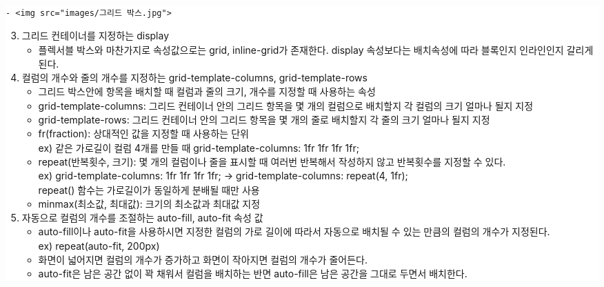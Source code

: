     - <img src="images/그리드 박스.jpg">
3. 그리드 컨테이너를 지정하는 display
    - 플렉서블 박스와 마찬가지로 속성값으로는 grid, inline-grid가 존재한다. display 속성보다는 배치속성에 따라 블록인지 인라인인지 갈리게 된다.
4. 컬럼의 개수와 줄의 개수를 지정하는 grid-template-columns, grid-template-rows
    - 그리드 박스안에 항목을 배치할 때 컬럼과 줄의 크기, 개수를 지정할 때 사용하는 속성
    - grid-template-columns: 그리드 컨테이너 안의 그리드 항목을 몇 개의 컬럼으로 배치할지 각 컬럼의 크기 얼마나 될지 지정
    - grid-template-rows: 그리드 컨테이너 안의 그리드 항목을 몇 개의 줄로 배치할지 각 줄의 크기 얼마나 될지 지정
    - fr(fraction): 상대적인 값을 지정할 때 사용하는 단위  
      ex) 같은 가로길이 컬럼 4개를 만들 때 grid-template-columns: 1fr 1fr 1fr 1fr;
    - repeat(반복횟수, 크기): 몇 개의 컬럼이나 줄을 표시할 때 여러번 반복해서 작성하지 않고 반복횟수를 지정할 수 있다.  
      ex) grid-template-columns: 1fr 1fr 1fr 1fr; -> grid-template-columns: repeat(4, 1fr);  
      repeat() 함수는 가로길이가 동일하게 분배될 때만 사용
    - minmax(최소값, 최대값): 크기의 최소값과 최대값 지정
5. 자동으로 컬럼의 개수를 조절하는 auto-fill, auto-fit 속성 값
    - auto-fill이나 auto-fit을 사용하시면 지정한 컬럼의 가로 길이에 따라서 자동으로 배치될 수 있는 만큼의 컬럼의 개수가 지정된다.  
      ex) repeat(auto-fit, 200px) 
    - 화면이 넓어지면 컬럼의 개수가 증가하고 화면이 작아지면 컬럼의 개수가 줄어든다.
    - auto-fit은 남은 공간 없이 꽉 채워서 컬럼을 배치하는 반면 auto-fill은 남은 공간을 그대로 두면서 배치한다.